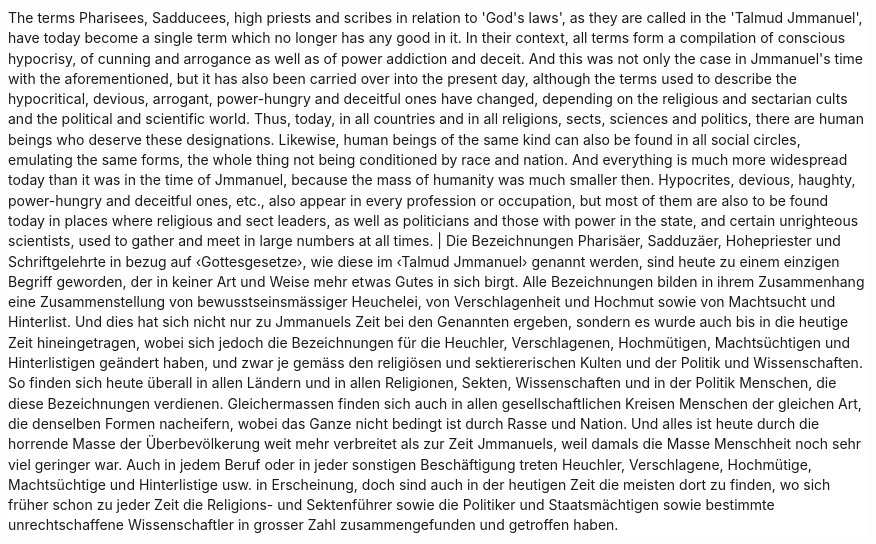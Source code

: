 The terms Pharisees, Sadducees, high priests and scribes in relation to 'God's laws', as they are called in the 'Talmud Jmmanuel', have today become a single term which no longer has any good in it. In their context, all terms form a compilation of conscious hypocrisy, of cunning and arrogance as well as of power addiction and deceit. And this was not only the case in Jmmanuel's time with the aforementioned, but it has also been carried over into the present day, although the terms used to describe the hypocritical, devious, arrogant, power-hungry and deceitful ones have changed, depending on the religious and sectarian cults and the political and scientific world. Thus, today, in all countries and in all religions, sects, sciences and politics, there are human beings who deserve these designations. Likewise, human beings of the same kind can also be found in all social circles, emulating the same forms, the whole thing not being conditioned by race and nation. And everything is much more widespread today than it was in the time of Jmmanuel, because the mass of humanity was much smaller then. Hypocrites, devious, haughty, power-hungry and deceitful ones, etc., also appear in every profession or occupation, but most of them are also to be found today in places where religious and sect leaders, as well as politicians and those with power in the state, and certain unrighteous scientists, used to gather and meet in large numbers at all times.  | Die Bezeichnungen Pharisäer, Sadduzäer, Hohepriester und Schriftgelehrte in bezug auf ‹Gottesgesetze›, wie diese im ‹Talmud Jmmanuel› genannt werden, sind heute zu einem einzigen Begriff geworden, der in keiner Art und Weise mehr etwas Gutes in sich birgt. Alle Bezeichnungen bilden in ihrem Zusammenhang eine Zusammenstellung von bewusstseinsmässiger Heuchelei, von Verschlagenheit und Hochmut sowie von Machtsucht und Hinterlist. Und dies hat sich nicht nur zu Jmmanuels Zeit bei den Genannten ergeben, sondern es wurde auch bis in die heutige Zeit hineingetragen, wobei sich jedoch die Bezeichnungen für die Heuchler, Verschlagenen, Hochmütigen, Machtsüchtigen und Hinterlistigen geändert haben, und zwar je gemäss den religiösen und sektiererischen Kulten und der Politik und Wissenschaften. So finden sich heute überall in allen Ländern und in allen Religionen, Sekten, Wissenschaften und in der Politik Menschen, die diese Bezeichnungen verdienen. Gleichermassen finden sich auch in allen gesellschaftlichen Kreisen Menschen der gleichen Art, die denselben Formen nacheifern, wobei das Ganze nicht bedingt ist durch Rasse und Nation. Und alles ist heute durch die horrende Masse der Überbevölkerung weit mehr verbreitet als zur Zeit Jmmanuels, weil damals die Masse Menschheit noch sehr viel geringer war. Auch in jedem Beruf oder in jeder sonstigen Beschäftigung treten Heuchler, Verschlagene, Hochmütige, Machtsüchtige und Hinterlistige usw. in Erscheinung, doch sind auch in der heutigen Zeit die meisten dort zu finden, wo sich früher schon zu jeder Zeit die Religions- und Sektenführer sowie die Politiker und Staatsmächtigen sowie bestimmte unrechtschaffene Wissenschaftler in grosser Zahl zusammengefunden und getroffen haben.   